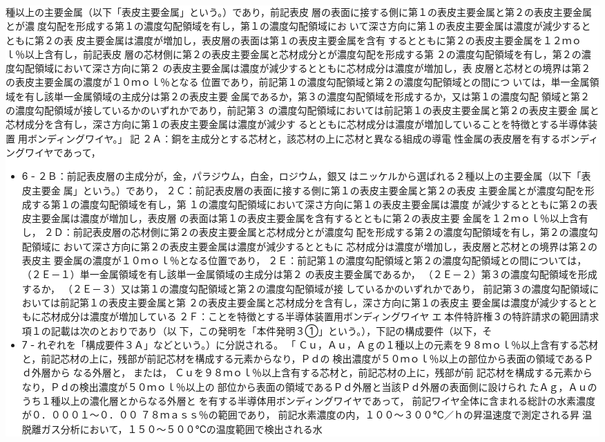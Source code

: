 種以上の主要金属（以下「表皮主要金属」という。）であり，前記表皮
層の表面に接する側に第１の表皮主要金属と第２の表皮主要金属とが濃
度勾配を形成する第１の濃度勾配領域を有し，第１の濃度勾配領域にお
いて深さ方向に第１の表皮主要金属は濃度が減少するとともに第２の表
皮主要金属は濃度が増加し，表皮層の表面は第１の表皮主要金属を含有
するとともに第２の表皮主要金属を１２ｍｏｌ％以上含有し，前記表皮
層の芯材側に第２の表皮主要金属と芯材成分とが濃度勾配を形成する第
２の濃度勾配領域を有し，第２の濃度勾配領域において深さ方向に第２
の表皮主要金属は濃度が減少するとともに芯材成分は濃度が増加し，表
皮層と芯材との境界は第２の表皮主要金属の濃度が１０ｍｏｌ％となる
位置であり，前記第１の濃度勾配領域と第２の濃度勾配領域との間につ
いては，単一金属領域を有し該単一金属領域の主成分は第２の表皮主要
金属であるか，第３の濃度勾配領域を形成するか，又は第１の濃度勾配
領域と第２の濃度勾配領域が接しているかのいずれかであり，前記第３
の濃度勾配領域においては前記第１の表皮主要金属と第２の表皮主要金
属と芯材成分を含有し，深さ方向に第１の表皮主要金属は濃度が減少す
るとともに芯材成分は濃度が増加していることを特徴とする半導体装置
用ボンディングワイヤ。」
記
２Ａ：銅を主成分とする芯材と，該芯材の上に芯材と異なる組成の導電
性金属の表皮層を有するボンディングワイヤであって，
- 6 -
２Ｂ：前記表皮層の主成分が，金，パラジウム，白金，ロジウム，銀又
はニッケルから選ばれる２種以上の主要金属（以下「表皮主要金
属」という。）であり，
２Ｃ：前記表皮層の表面に接する側に第１の表皮主要金属と第２の表皮
主要金属とが濃度勾配を形成する第１の濃度勾配領域を有し，第
１の濃度勾配領域において深さ方向に第１の表皮主要金属は濃度
が減少するとともに第２の表皮主要金属は濃度が増加し，表皮層
の表面は第１の表皮主要金属を含有するとともに第２の表皮主要
金属を１２ｍｏｌ％以上含有し，
２Ｄ：前記表皮層の芯材側に第２の表皮主要金属と芯材成分とが濃度勾
配を形成する第２の濃度勾配領域を有し，第２の濃度勾配領域に
おいて深さ方向に第２の表皮主要金属は濃度が減少するとともに
芯材成分は濃度が増加し，表皮層と芯材との境界は第２の表皮主
要金属の濃度が１０ｍｏｌ％となる位置であり，
２Ｅ：前記第１の濃度勾配領域と第２の濃度勾配領域との間については，
（２Ｅ－１）単一金属領域を有し該単一金属領域の主成分は第２
の表皮主要金属であるか，
（２Ｅ－２）第３の濃度勾配領域を形成するか，
（２Ｅ－３）又は第１の濃度勾配領域と第２の濃度勾配領域が接
しているかのいずれかであり，
前記第３の濃度勾配領域においては前記第１の表皮主要金属と第
２の表皮主要金属と芯材成分を含有し，深さ方向に第１の表皮主
要金属は濃度が減少するとともに芯材成分は濃度が増加している
２Ｆ：ことを特徴とする半導体装置用ボンディングワイヤ
エ 本件特許権３の特許請求の範囲請求項１の記載は次のとおりであり（以
下，この発明を「本件発明３①」という。），下記の構成要件（以下，そ
- 7 -
れぞれを「構成要件３Ａ」などという。）に分説される。
「 Ｃｕ，Ａｕ，Ａｇの１種以上の元素を９８ｍｏｌ％以上含有する芯材
と，前記芯材の上に，残部が前記芯材を構成する元素からなり，Ｐｄの
検出濃度が５０ｍｏｌ％以上の部位から表面の領域であるＰｄ外層から
なる外層と，
または，
Ｃｕを９８ｍｏｌ％以上含有する芯材と，前記芯材の上に，残部が前
記芯材を構成する元素からなり，Ｐｄの検出濃度が５０ｍｏｌ％以上の
部位から表面の領域であるＰｄ外層と当該Ｐｄ外層の表面側に設けられ
たＡｇ，Ａｕのうち１種以上の濃化層とからなる外層と
を有する半導体用ボンディングワイヤであって，
前記ワイヤ全体に含まれる総計の水素濃度が０．０００１～０．００
７８ｍａｓｓ％の範囲であり，
前記水素濃度の内，１００～３００℃／ｈの昇温速度で測定される昇
温脱離ガス分析において，１５０～５００℃の温度範囲で検出される水